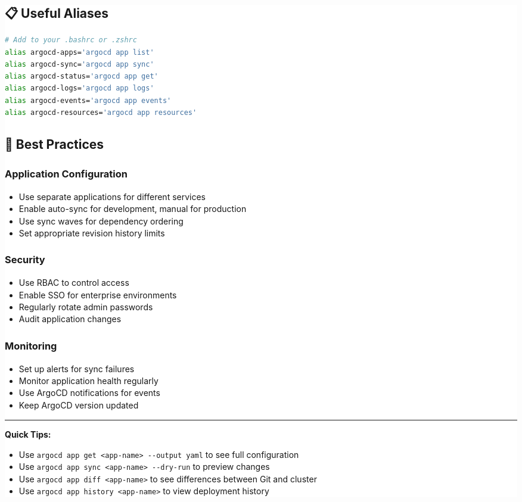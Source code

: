 ## 📋 Useful Aliases

```bash
# Add to your .bashrc or .zshrc
alias argocd-apps='argocd app list'
alias argocd-sync='argocd app sync'
alias argocd-status='argocd app get'
alias argocd-logs='argocd app logs'
alias argocd-events='argocd app events'
alias argocd-resources='argocd app resources'
```

## 🎯 Best Practices

### Application Configuration
- Use separate applications for different services
- Enable auto-sync for development, manual for production
- Use sync waves for dependency ordering
- Set appropriate revision history limits

### Security
- Use RBAC to control access
- Enable SSO for enterprise environments
- Regularly rotate admin passwords
- Audit application changes

### Monitoring
- Set up alerts for sync failures
- Monitor application health regularly
- Use ArgoCD notifications for events
- Keep ArgoCD version updated

---

**Quick Tips:**
- Use `argocd app get <app-name> --output yaml` to see full configuration
- Use `argocd app sync <app-name> --dry-run` to preview changes
- Use `argocd app diff <app-name>` to see differences between Git and cluster
- Use `argocd app history <app-name>` to view deployment history
